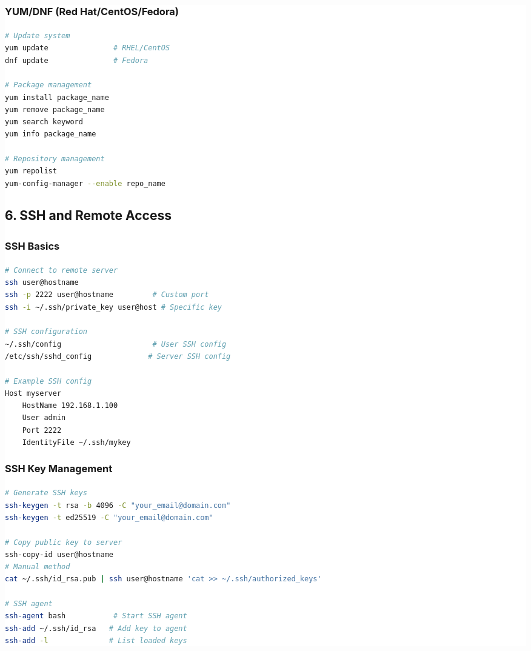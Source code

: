 ### YUM/DNF (Red Hat/CentOS/Fedora)
```bash
# Update system
yum update               # RHEL/CentOS
dnf update               # Fedora

# Package management
yum install package_name
yum remove package_name
yum search keyword
yum info package_name

# Repository management
yum repolist
yum-config-manager --enable repo_name
```

## 6. SSH and Remote Access

### SSH Basics
```bash
# Connect to remote server
ssh user@hostname
ssh -p 2222 user@hostname         # Custom port
ssh -i ~/.ssh/private_key user@host # Specific key

# SSH configuration
~/.ssh/config                     # User SSH config
/etc/ssh/sshd_config             # Server SSH config

# Example SSH config
Host myserver
    HostName 192.168.1.100
    User admin
    Port 2222
    IdentityFile ~/.ssh/mykey
```

### SSH Key Management
```bash
# Generate SSH keys
ssh-keygen -t rsa -b 4096 -C "your_email@domain.com"
ssh-keygen -t ed25519 -C "your_email@domain.com"

# Copy public key to server
ssh-copy-id user@hostname
# Manual method
cat ~/.ssh/id_rsa.pub | ssh user@hostname 'cat >> ~/.ssh/authorized_keys'

# SSH agent
ssh-agent bash           # Start SSH agent
ssh-add ~/.ssh/id_rsa   # Add key to agent
ssh-add -l              # List loaded keys
```
